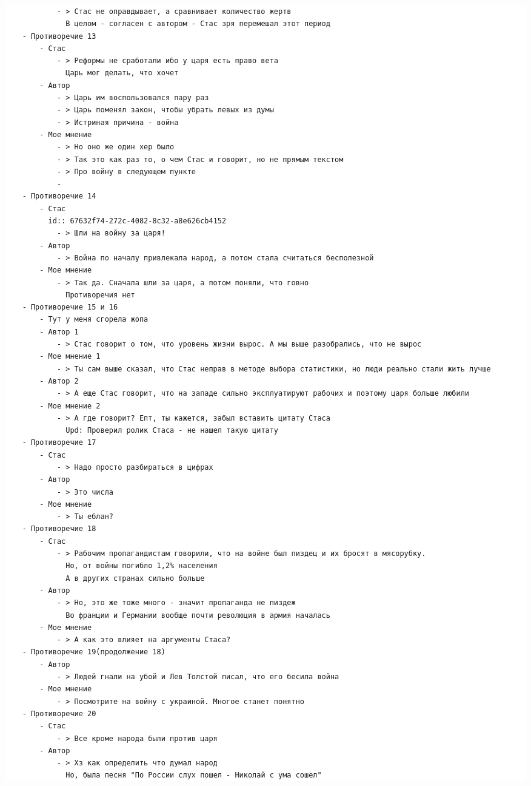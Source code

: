 				- > Стас не оправдывает, а сравнивает количество жертв
				  В целом - согласен с автором - Стас зря перемешал этот период
		- Противоречие 13
			- Стас
				- > Реформы не сработали ибо у царя есть право вета
				  Царь мог делать, что хочет
			- Автор
				- > Царь им воспользовался пару раз
				- > Царь поменял закон, чтобы убрать левых из думы
				- > Истриная причина - война
			- Мое мнение
				- > Но оно же один хер было
				- > Так это как раз то, о чем Стас и говорит, но не прямым текстом
				- > Про войну в следующем пункте
				-
		- Противоречие 14
			- Стас
			  id:: 67632f74-272c-4082-8c32-a8e626cb4152
				- > Шли на войну за царя!
			- Автор
				- > Война по началу привлекала народ, а потом стала считаться бесполезной
			- Мое мнение
				- > Так да. Сначала шли за царя, а потом поняли, что говно
				  Противоречия нет
		- Противоречие 15 и 16
			- Тут у меня сгорела жопа
			- Автор 1
				- > Стас говорит о том, что уровень жизни вырос. А мы выше разобрались, что не вырос
			- Мое мнение 1
				- > Ты сам выше сказал, что Стас неправ в методе выбора статистики, но люди реально стали жить лучше
			- Автор 2
				- > А еще Стас говорит, что на западе сильно эксплуатируют рабочих и поэтому царя больше любили
			- Мое мнение 2
				- > А где говорит? Епт, ты кажется, забыл вставить цитату Стаса
				  Upd: Проверил ролик Стаса - не нашел такую цитату
		- Противоречие 17
			- Стас
				- > Надо просто разбираться в цифрах
			- Автор
				- > Это числа
			- Мое мнение
				- > Ты еблан?
		- Противоречие 18
			- Стас
				- > Рабочим пропагандистам говорили, что на войне был пиздец и их бросят в мясорубку.
				  Но, от войны погибло 1,2% населения
				  А в других странах сильно больше
			- Автор
				- > Но, это же тоже много - значит пропаганда не пиздеж
				  Во франции и Германии вообще почти революция в армия началась
			- Мое мнение
				- > А как это влияет на аргументы Стаса?
		- Противоречие 19(продолжение 18)
			- Автор
				- > Людей гнали на убой и Лев Толстой писал, что его бесила война
			- Мое мнение
				- > Посмотрите на войну с украиной. Многое станет понятно
		- Противоречие 20
			- Стас
				- > Все кроме народа были против царя
			- Автор
				- > Хз как определить что думал народ
				  Но, была песня "По России слух пошел - Николай с ума сошел"